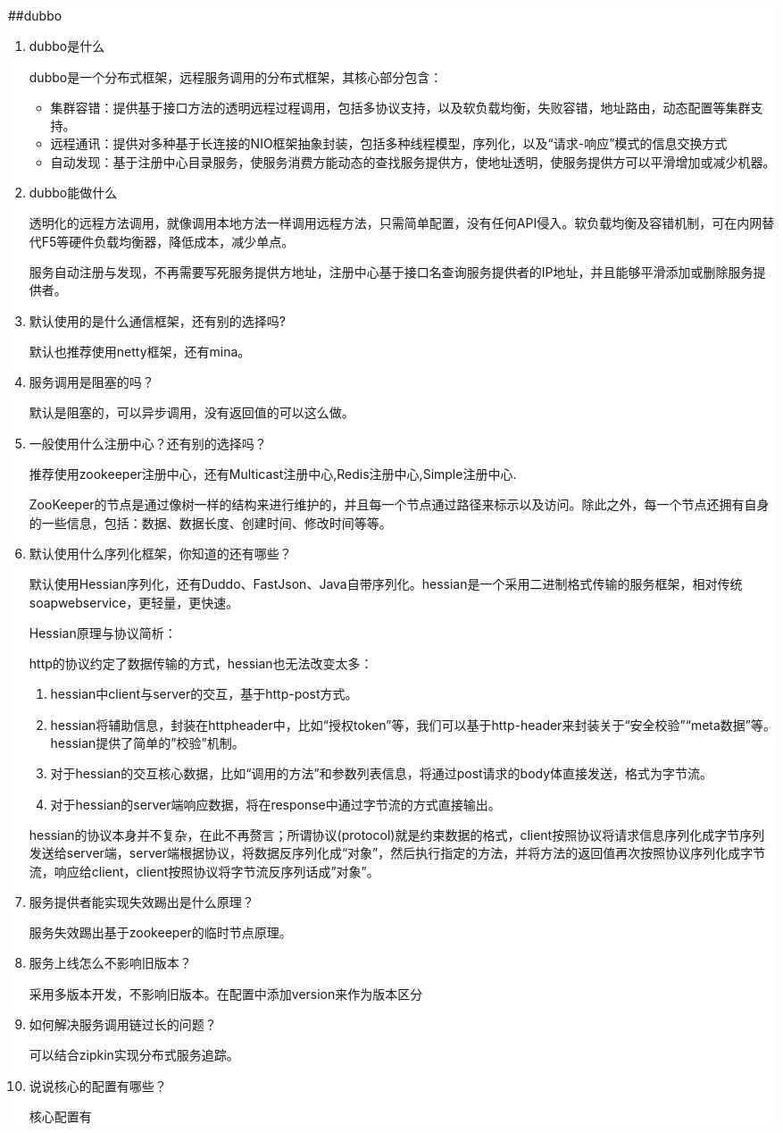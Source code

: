 ##dubbo

1. dubbo是什么

    dubbo是一个分布式框架，远程服务调用的分布式框架，其核心部分包含：
    * 集群容错：提供基于接口方法的透明远程过程调用，包括多协议支持，以及软负载均衡，失败容错，地址路由，动态配置等集群支持。
    * 远程通讯：提供对多种基于长连接的NIO框架抽象封装，包括多种线程模型，序列化，以及“请求-响应”模式的信息交换方式
    * 自动发现：基于注册中心目录服务，使服务消费方能动态的查找服务提供方，使地址透明，使服务提供方可以平滑增加或减少机器。

2. dubbo能做什么

    透明化的远程方法调用，就像调用本地方法一样调用远程方法，只需简单配置，没有任何API侵入。软负载均衡及容错机制，可在内网替代F5等硬件负载均衡器，降低成本，减少单点。

    服务自动注册与发现，不再需要写死服务提供方地址，注册中心基于接口名查询服务提供者的IP地址，并且能够平滑添加或删除服务提供者。

3. 默认使用的是什么通信框架，还有别的选择吗?

    默认也推荐使用netty框架，还有mina。

4. 服务调用是阻塞的吗？

    默认是阻塞的，可以异步调用，没有返回值的可以这么做。

5. 一般使用什么注册中心？还有别的选择吗？

    推荐使用zookeeper注册中心，还有Multicast注册中心,Redis注册中心,Simple注册中心.

    ZooKeeper的节点是通过像树一样的结构来进行维护的，并且每一个节点通过路径来标示以及访问。除此之外，每一个节点还拥有自身的一些信息，包括：数据、数据长度、创建时间、修改时间等等。

6. 默认使用什么序列化框架，你知道的还有哪些？

    默认使用Hessian序列化，还有Duddo、FastJson、Java自带序列化。hessian是一个采用二进制格式传输的服务框架，相对传统soapwebservice，更轻量，更快速。

    Hessian原理与协议简析：

    http的协议约定了数据传输的方式，hessian也无法改变太多：

    1. hessian中client与server的交互，基于http-post方式。

    2. hessian将辅助信息，封装在httpheader中，比如“授权token”等，我们可以基于http-header来封装关于“安全校验”“meta数据”等。hessian提供了简单的”校验”机制。

    3. 对于hessian的交互核心数据，比如“调用的方法”和参数列表信息，将通过post请求的body体直接发送，格式为字节流。

    4. 对于hessian的server端响应数据，将在response中通过字节流的方式直接输出。

    hessian的协议本身并不复杂，在此不再赘言；所谓协议(protocol)就是约束数据的格式，client按照协议将请求信息序列化成字节序列发送给server端，server端根据协议，将数据反序列化成“对象”，然后执行指定的方法，并将方法的返回值再次按照协议序列化成字节流，响应给client，client按照协议将字节流反序列话成”对象”。

7. 服务提供者能实现失效踢出是什么原理？

    服务失效踢出基于zookeeper的临时节点原理。

8. 服务上线怎么不影响旧版本？

    采用多版本开发，不影响旧版本。在配置中添加version来作为版本区分

9. 如何解决服务调用链过长的问题？

    可以结合zipkin实现分布式服务追踪。

10. 说说核心的配置有哪些？

    核心配置有
